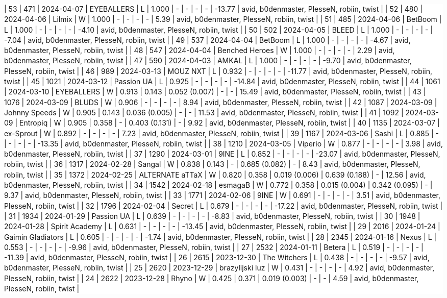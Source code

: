 |           53 |      471 | 2024-04-07 | EYEBALLERS        | L   | 1.000      | -            | -                | -                | -         |   -13.77 | avid, b0denmaster, PlesseN, robiin, twist |
|           52 |      480 | 2024-04-06 | Lilmix            | W   | 1.000      | -            | -                | -                | -         |     5.39 | avid, b0denmaster, PlesseN, robiin, twist |
|           51 |      485 | 2024-04-06 | BetBoom           | L   | 1.000      | -            | -                | -                | -         |    -4.10 | avid, b0denmaster, PlesseN, robiin, twist |
|           50 |      502 | 2024-04-05 | BLEED             | L   | 1.000      | -            | -                | -                | -         |    -7.04 | avid, b0denmaster, PlesseN, robiin, twist |
|           49 |      537 | 2024-04-04 | BetBoom           | L   | 1.000      | -            | -                | -                | -         |    -4.67 | avid, b0denmaster, PlesseN, robiin, twist |
|           48 |      547 | 2024-04-04 | Benched Heroes    | W   | 1.000      | -            | -                | -                | -         |     2.29 | avid, b0denmaster, PlesseN, robiin, twist |
|           47 |      590 | 2024-04-03 | AMKAL             | L   | 1.000      | -            | -                | -                | -         |    -9.70 | avid, b0denmaster, PlesseN, robiin, twist |
|           46 |      989 | 2024-03-13 | MOUZ NXT          | L   | 0.932      | -            | -                | -                | -         |   -11.77 | avid, b0denmaster, PlesseN, robiin, twist |
|           45 |     1021 | 2024-03-12 | Passion UA        | L   | 0.925      | -            | -                | -                | -         |   -14.84 | avid, b0denmaster, PlesseN, robiin, twist |
|           44 |     1061 | 2024-03-10 | EYEBALLERS        | W   | 0.913      | 0.143        | 0.052 (0.007)    | -                | -         |    15.49 | avid, b0denmaster, PlesseN, robiin, twist |
|           43 |     1076 | 2024-03-09 | BLUDS             | W   | 0.906      | -            | -                | -                | -         |     8.94 | avid, b0denmaster, PlesseN, robiin, twist |
|           42 |     1087 | 2024-03-09 | Johnny Speeds     | W   | 0.905      | 0.143        | 0.036 (0.005)    | -                | -         |    11.53 | avid, b0denmaster, PlesseN, robiin, twist |
|           41 |     1092 | 2024-03-09 | Entropiq          | W   | 0.905      | 0.358        | -                | 0.403 (0.131)    | -         |     9.92 | avid, b0denmaster, PlesseN, robiin, twist |
|           40 |     1135 | 2024-03-07 | ex-Sprout         | W   | 0.892      | -            | -                | -                | -         |     7.23 | avid, b0denmaster, PlesseN, robiin, twist |
|           39 |     1167 | 2024-03-06 | Sashi             | L   | 0.885      | -            | -                | -                | -         |   -13.35 | avid, b0denmaster, PlesseN, robiin, twist |
|           38 |     1210 | 2024-03-05 | Viperio           | W   | 0.877      | -            | -                | -                | -         |     3.98 | avid, b0denmaster, PlesseN, robiin, twist |
|           37 |     1290 | 2024-03-01 | 9INE              | L   | 0.852      | -            | -                | -                | -         |   -23.07 | avid, b0denmaster, PlesseN, robiin, twist |
|           36 |     1317 | 2024-02-28 | Sangal            | W   | 0.838      | 0.143        | -                | 0.685 (0.082)    | -         |     8.43 | avid, b0denmaster, PlesseN, robiin, twist |
|           35 |     1372 | 2024-02-25 | ALTERNATE aTTaX   | W   | 0.820      | 0.358        | 0.019 (0.006)    | 0.639 (0.188)    | -         |    12.56 | avid, b0denmaster, PlesseN, robiin, twist |
|           34 |     1542 | 2024-02-18 | esmagaB           | W   | 0.772      | 0.358        | 0.015 (0.004)    | 0.342 (0.095)    | -         |     9.37 | avid, b0denmaster, PlesseN, robiin, twist |
|           33 |     1771 | 2024-02-06 | 9INE              | W   | 0.691      | -            | -                | -                | -         |     3.51 | avid, b0denmaster, PlesseN, robiin, twist |
|           32 |     1796 | 2024-02-04 | Secret            | L   | 0.679      | -            | -                | -                | -         |   -17.22 | avid, b0denmaster, PlesseN, robiin, twist |
|           31 |     1934 | 2024-01-29 | Passion UA        | L   | 0.639      | -            | -                | -                | -         |    -8.83 | avid, b0denmaster, PlesseN, robiin, twist |
|           30 |     1948 | 2024-01-28 | Spirit Academy    | L   | 0.631      | -            | -                | -                | -         |   -13.45 | avid, b0denmaster, PlesseN, robiin, twist |
|           29 |     2016 | 2024-01-24 | Gaimin Gladiators | L   | 0.605      | -            | -                | -                | -         |    -1.74 | avid, b0denmaster, PlesseN, robiin, twist |
|           28 |     2345 | 2024-01-16 | Nexus             | L   | 0.553      | -            | -                | -                | -         |    -9.96 | avid, b0denmaster, PlesseN, robiin, twist |
|           27 |     2532 | 2024-01-11 | Betera            | L   | 0.519      | -            | -                | -                | -         |   -11.39 | avid, b0denmaster, PlesseN, robiin, twist |
|           26 |     2615 | 2023-12-30 | The Witchers      | L   | 0.438      | -            | -                | -                | -         |    -9.57 | avid, b0denmaster, PlesseN, robiin, twist |
|           25 |     2620 | 2023-12-29 | brazylijski luz   | W   | 0.431      | -            | -                | -                | -         |     4.92 | avid, b0denmaster, PlesseN, robiin, twist |
|           24 |     2622 | 2023-12-28 | Rhyno             | W   | 0.425      | 0.371        | 0.019 (0.003)    | -                | -         |     4.59 | avid, b0denmaster, PlesseN, robiin, twist |